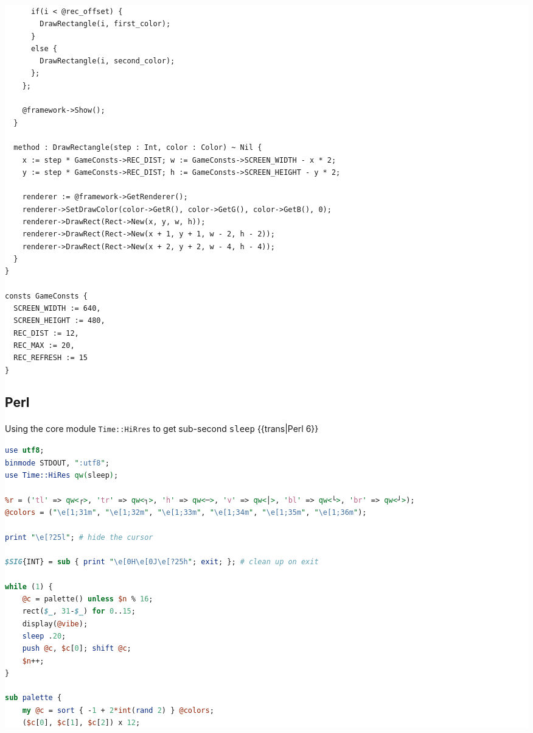 ```objeck
      if(i < @rec_offset) {
        DrawRectangle(i, first_color);
      }
      else {
        DrawRectangle(i, second_color);
      };
    };

    @framework->Show();
  }

  method : DrawRectangle(step : Int, color : Color) ~ Nil {
    x := step * GameConsts->REC_DIST; w := GameConsts->SCREEN_WIDTH - x * 2;
    y := step * GameConsts->REC_DIST; h := GameConsts->SCREEN_HEIGHT - y * 2;

    renderer := @framework->GetRenderer();
    renderer->SetDrawColor(color->GetR(), color->GetG(), color->GetB(), 0);
    renderer->DrawRect(Rect->New(x, y, w, h));
    renderer->DrawRect(Rect->New(x + 1, y + 1, w - 2, h - 2));
    renderer->DrawRect(Rect->New(x + 2, y + 2, w - 4, h - 4));
  }
}

consts GameConsts {
  SCREEN_WIDTH := 640,
  SCREEN_HEIGHT := 480,
  REC_DIST := 12,
  REC_MAX := 20,
  REC_REFRESH := 15
}

```



## Perl

Using the core module <code>Time::HiRres</code> to get sub-second <tt>sleep</tt>
{{trans|Perl 6}}


```perl
use utf8;
binmode STDOUT, ":utf8";
use Time::HiRes qw(sleep);

%r = ('tl' => qw<┌>, 'tr' => qw<┐>, 'h' => qw<─>, 'v' => qw<│>, 'bl' => qw<└>, 'br' => qw<┘>);
@colors = ("\e[1;31m", "\e[1;32m", "\e[1;33m", "\e[1;34m", "\e[1;35m", "\e[1;36m");

print "\e[?25l"; # hide the cursor

$SIG{INT} = sub { print "\e[0H\e[0J\e[?25h"; exit; }; # clean up on exit

while (1) {
    @c = palette() unless $n % 16;
    rect($_, 31-$_) for 0..15;
    display(@vibe);
    sleep .20;
    push @c, $c[0]; shift @c;
    $n++;
}

sub palette {
    my @c = sort { -1 + 2*int(rand 2) } @colors;
    ($c[0], $c[1], $c[2]) x 12;
```